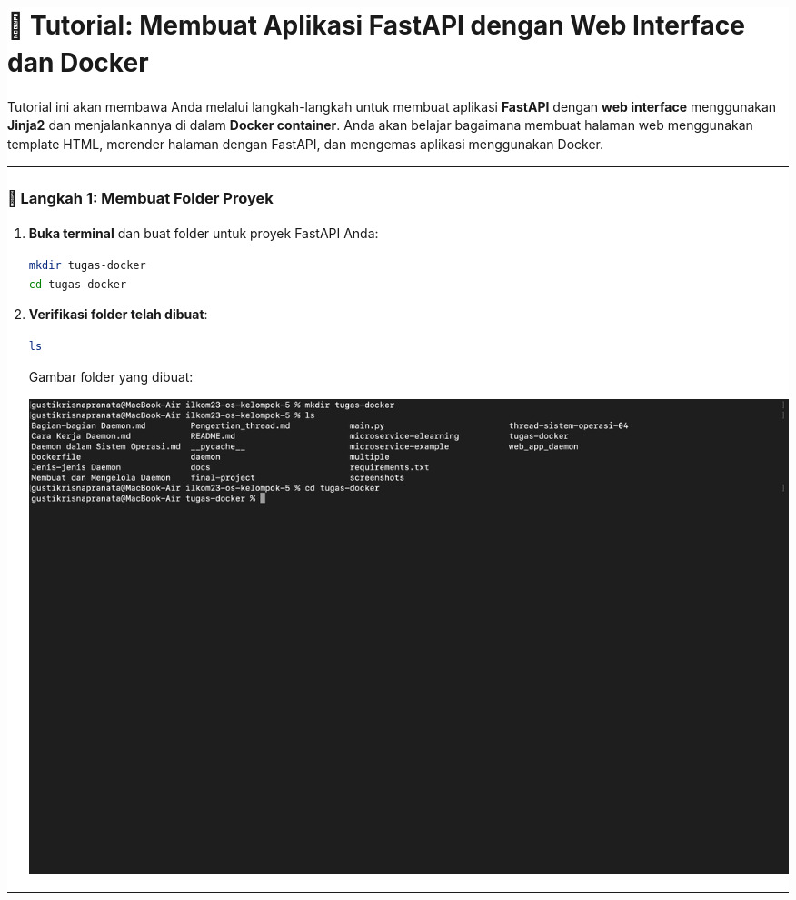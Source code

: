 # 🚀 Tutorial: Membuat Aplikasi FastAPI dengan Web Interface dan Docker

Tutorial ini akan membawa Anda melalui langkah-langkah untuk membuat aplikasi **FastAPI** dengan **web interface** menggunakan **Jinja2** dan menjalankannya di dalam **Docker container**. Anda akan belajar bagaimana membuat halaman web menggunakan template HTML, merender halaman dengan FastAPI, dan mengemas aplikasi menggunakan Docker.

---

### 📁 Langkah 1: Membuat Folder Proyek

1. **Buka terminal** dan buat folder untuk proyek FastAPI Anda:

   ```bash
   mkdir tugas-docker
   cd tugas-docker
   ```

2. **Verifikasi folder telah dibuat**:

   ```bash
   ls
   ```

   Gambar folder yang dibuat:
   
   ![Membuat Folder Proyek](screenshot/create_folder.png)

---